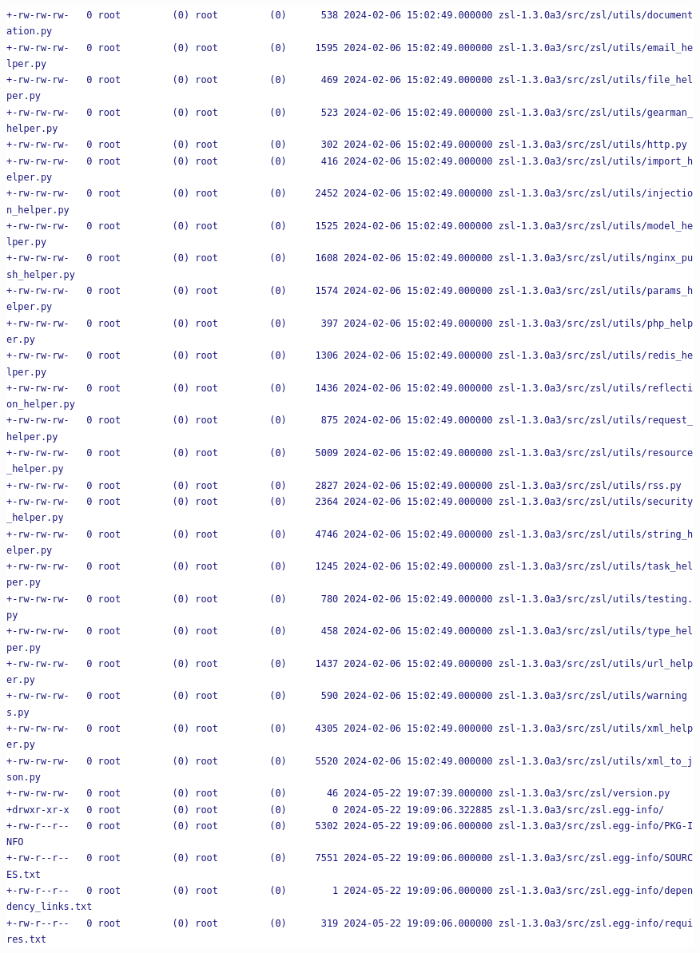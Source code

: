 ```diff
+-rw-rw-rw-   0 root         (0) root         (0)      538 2024-02-06 15:02:49.000000 zsl-1.3.0a3/src/zsl/utils/documentation.py
+-rw-rw-rw-   0 root         (0) root         (0)     1595 2024-02-06 15:02:49.000000 zsl-1.3.0a3/src/zsl/utils/email_helper.py
+-rw-rw-rw-   0 root         (0) root         (0)      469 2024-02-06 15:02:49.000000 zsl-1.3.0a3/src/zsl/utils/file_helper.py
+-rw-rw-rw-   0 root         (0) root         (0)      523 2024-02-06 15:02:49.000000 zsl-1.3.0a3/src/zsl/utils/gearman_helper.py
+-rw-rw-rw-   0 root         (0) root         (0)      302 2024-02-06 15:02:49.000000 zsl-1.3.0a3/src/zsl/utils/http.py
+-rw-rw-rw-   0 root         (0) root         (0)      416 2024-02-06 15:02:49.000000 zsl-1.3.0a3/src/zsl/utils/import_helper.py
+-rw-rw-rw-   0 root         (0) root         (0)     2452 2024-02-06 15:02:49.000000 zsl-1.3.0a3/src/zsl/utils/injection_helper.py
+-rw-rw-rw-   0 root         (0) root         (0)     1525 2024-02-06 15:02:49.000000 zsl-1.3.0a3/src/zsl/utils/model_helper.py
+-rw-rw-rw-   0 root         (0) root         (0)     1608 2024-02-06 15:02:49.000000 zsl-1.3.0a3/src/zsl/utils/nginx_push_helper.py
+-rw-rw-rw-   0 root         (0) root         (0)     1574 2024-02-06 15:02:49.000000 zsl-1.3.0a3/src/zsl/utils/params_helper.py
+-rw-rw-rw-   0 root         (0) root         (0)      397 2024-02-06 15:02:49.000000 zsl-1.3.0a3/src/zsl/utils/php_helper.py
+-rw-rw-rw-   0 root         (0) root         (0)     1306 2024-02-06 15:02:49.000000 zsl-1.3.0a3/src/zsl/utils/redis_helper.py
+-rw-rw-rw-   0 root         (0) root         (0)     1436 2024-02-06 15:02:49.000000 zsl-1.3.0a3/src/zsl/utils/reflection_helper.py
+-rw-rw-rw-   0 root         (0) root         (0)      875 2024-02-06 15:02:49.000000 zsl-1.3.0a3/src/zsl/utils/request_helper.py
+-rw-rw-rw-   0 root         (0) root         (0)     5009 2024-02-06 15:02:49.000000 zsl-1.3.0a3/src/zsl/utils/resource_helper.py
+-rw-rw-rw-   0 root         (0) root         (0)     2827 2024-02-06 15:02:49.000000 zsl-1.3.0a3/src/zsl/utils/rss.py
+-rw-rw-rw-   0 root         (0) root         (0)     2364 2024-02-06 15:02:49.000000 zsl-1.3.0a3/src/zsl/utils/security_helper.py
+-rw-rw-rw-   0 root         (0) root         (0)     4746 2024-02-06 15:02:49.000000 zsl-1.3.0a3/src/zsl/utils/string_helper.py
+-rw-rw-rw-   0 root         (0) root         (0)     1245 2024-02-06 15:02:49.000000 zsl-1.3.0a3/src/zsl/utils/task_helper.py
+-rw-rw-rw-   0 root         (0) root         (0)      780 2024-02-06 15:02:49.000000 zsl-1.3.0a3/src/zsl/utils/testing.py
+-rw-rw-rw-   0 root         (0) root         (0)      458 2024-02-06 15:02:49.000000 zsl-1.3.0a3/src/zsl/utils/type_helper.py
+-rw-rw-rw-   0 root         (0) root         (0)     1437 2024-02-06 15:02:49.000000 zsl-1.3.0a3/src/zsl/utils/url_helper.py
+-rw-rw-rw-   0 root         (0) root         (0)      590 2024-02-06 15:02:49.000000 zsl-1.3.0a3/src/zsl/utils/warnings.py
+-rw-rw-rw-   0 root         (0) root         (0)     4305 2024-02-06 15:02:49.000000 zsl-1.3.0a3/src/zsl/utils/xml_helper.py
+-rw-rw-rw-   0 root         (0) root         (0)     5520 2024-02-06 15:02:49.000000 zsl-1.3.0a3/src/zsl/utils/xml_to_json.py
+-rw-rw-rw-   0 root         (0) root         (0)       46 2024-05-22 19:07:39.000000 zsl-1.3.0a3/src/zsl/version.py
+drwxr-xr-x   0 root         (0) root         (0)        0 2024-05-22 19:09:06.322885 zsl-1.3.0a3/src/zsl.egg-info/
+-rw-r--r--   0 root         (0) root         (0)     5302 2024-05-22 19:09:06.000000 zsl-1.3.0a3/src/zsl.egg-info/PKG-INFO
+-rw-r--r--   0 root         (0) root         (0)     7551 2024-05-22 19:09:06.000000 zsl-1.3.0a3/src/zsl.egg-info/SOURCES.txt
+-rw-r--r--   0 root         (0) root         (0)        1 2024-05-22 19:09:06.000000 zsl-1.3.0a3/src/zsl.egg-info/dependency_links.txt
+-rw-r--r--   0 root         (0) root         (0)      319 2024-05-22 19:09:06.000000 zsl-1.3.0a3/src/zsl.egg-info/requires.txt
```